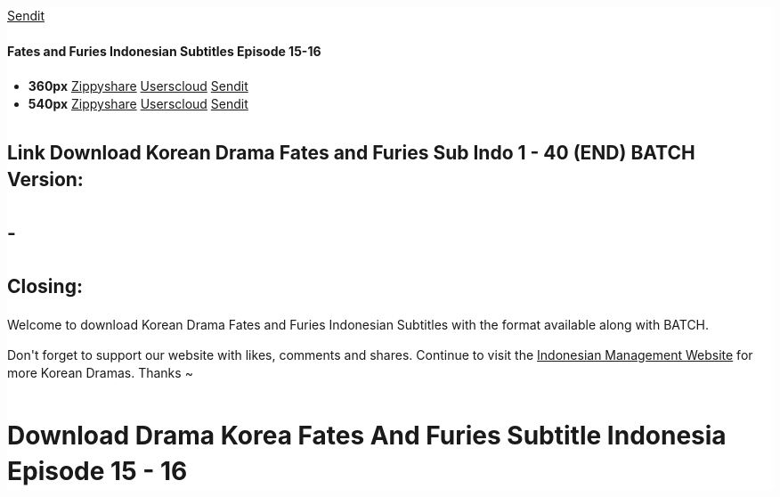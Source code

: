 <a href="https://sendit.cloud/vfnt6a0vff1h" data-wpel-link="external" target="_blank" rel="noopener noreferer nofollow" title="Download Korean Drama Fates And Furies Indonesian Subtitles Episode 15-16" alt="Download Drama Korea Fates And Furies Subtitle Indonesia Episode 15 - 16">Sendit</a></span> </li>  </ul>  </div>  <div class="dl_box_wowo">  <h4> <span class="notranslate"> Fates and Furies Indonesian Subtitles Episode 15-16</span> </h4>  <ul>  <li> <span class="notranslate"> <strong>360px</strong> <a href="https://www81.zippyshare.com/v/AajlaTzf/file.html" data-wpel-link="external" target="_blank" rel="noopener noreferer nofollow" title="Download Korean Drama Fates And Furies Indonesian Subtitles Episode 15-16" alt="Download Drama Korea Fates And Furies Subtitle Indonesia Episode 15 - 16">Zippyshare</a> <a href="https://userscloud.com/s37zwqvfvb5b" data-wpel-link="external" target="_blank" rel="noopener noreferer nofollow" title="Download Korean Drama Fates And Furies Indonesian Subtitles Episode 15-16" alt="Download Drama Korea Fates And Furies Subtitle Indonesia Episode 15 - 16">Userscloud</a> <a href="https://sendit.cloud/bxn782tckimg" data-wpel-link="external" target="_blank" rel="noopener noreferer nofollow" title="Download Korean Drama Fates And Furies Indonesian Subtitles Episode 15-16" alt="Download Drama Korea Fates And Furies Subtitle Indonesia Episode 15 - 16">Sendit</a></span> </li>  <li> <span class="notranslate"> <strong>540px</strong> <a href="https://www81.zippyshare.com/v/8uApYt8g/file.html" data-wpel-link="external" target="_blank" rel="noopener noreferer nofollow" title="Download Korean Drama Fates And Furies Indonesian Subtitles Episode 15-16" alt="Download Drama Korea Fates And Furies Subtitle Indonesia Episode 15 - 16">Zippyshare</a> <a href="https://userscloud.com/o005u1ykj0y3" data-wpel-link="external" target="_blank" rel="noopener noreferer nofollow" title="Download Korean Drama Fates And Furies Indonesian Subtitles Episode 15-16" alt="Download Drama Korea Fates And Furies Subtitle Indonesia Episode 15 - 16">Userscloud</a> <a href="https://sendit.cloud/a86i8dkhm7qd" data-wpel-link="external" target="_blank" rel="noopener noreferer nofollow" title="Download Korean Drama Fates And Furies Indonesian Subtitles Episode 15-16" alt="Download Drama Korea Fates And Furies Subtitle Indonesia Episode 15 - 16">Sendit</a></span> </li>  </ul>  </div>  <h2> <span class="notranslate"> Link Download Korean Drama Fates and Furies Sub Indo 1 - 40 (END) BATCH Version:</span> </h2>  <h2> <span class="notranslate"> -</span> </h2>  <h2> <span class="notranslate"> Closing:</span> </h2>  <div class="dl_box_wowo">  <p> <span class="notranslate"> Welcome to download Korean Drama Fates and Furies Indonesian Subtitles with the format available along with BATCH.</span> </p>  <p> <span class="notranslate"> Don't forget to support our website with likes, comments and shares.</span> <span class="notranslate"> Continue to visit the <a href="http://bareessentialsmarketing.com/movies/fates-and-furies-sub-indo.html?path=/" data-wpel-link="internal" title="Download Korean Drama Fates And Furies Indonesian Subtitles Episode 15-16" alt="Download Drama Korea Fates And Furies Subtitle Indonesia Episode 15 - 16" rel="noopener noreferer nofollow">Indonesian Management Website</a> for more Korean Dramas.</span> <span class="notranslate"> Thanks ~</span> </p>  </div></section><h1 for="title" class="notranslate">Download Drama Korea Fates And Furies Subtitle Indonesia Episode 15 - 16</h1>  </div>  <script src="https://codepen.io/dimaslanjaka/pen/aQRrbR.js"></script><script>document.querySelectorAll("pre,code");
  pretext.forEach(function (el) {
    el.classList.toggle("notranslate", true);
  });</script>